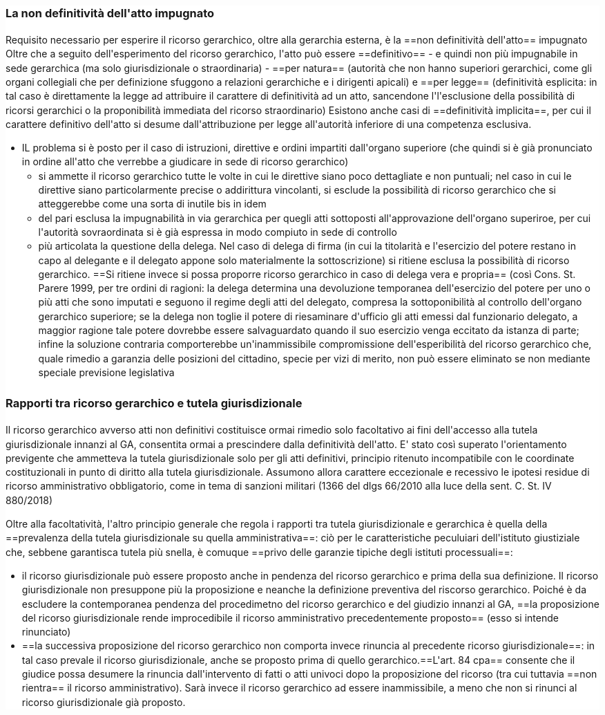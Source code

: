 ### La non definitività dell'atto impugnato
Requisito necessario per esperire il ricorso gerarchico, oltre alla gerarchia esterna, è la ==non definitività dell'atto== impugnato
Oltre che a seguito dell'esperimento del ricorso gerarchico, l'atto può essere ==definitivo== - e quindi non più impugnabile in sede gerarchica (ma solo giurisdizionale o straordinaria) - ==per natura== (autorità che non hanno superiori gerarchici, come gli organi collegiali che per definizione sfuggono a relazioni gerarchiche e i dirigenti apicali) e ==per legge== (definitività esplicita: in tal caso è direttamente la legge ad attribuire il carattere di definitività ad un atto, sancendone l'l'esclusione della possibilità di ricorsi gerarchici o la proponibilità immediata del ricorso straordinario)
Esistono anche casi di ==definitività implicita==, per cui il carattere definitivo dell'atto si desume dall'attribuzione per legge all'autorità inferiore di una competenza esclusiva.

- IL problema si è posto per il caso di istruzioni, direttive e ordini impartiti dall'organo superiore (che quindi si è già pronunciato in ordine all'atto che verrebbe a giudicare in sede di ricorso gerarchico)
	- si ammette il ricorso gerarchico tutte le volte in cui le direttive siano poco dettagliate e non puntuali; nel caso in cui le direttive siano particolarmente precise o addirittura vincolanti, si esclude la possibilità di ricorso gerarchico che si atteggerebbe come una sorta di inutile bis in idem
	- del pari esclusa la impugnabilità in via gerarchica per quegli atti sottoposti all'approvazione dell'organo superiroe, per cui l'autorità sovraordinata si è già espressa in modo compiuto in sede di controllo
	- più articolata la questione della delega. Nel caso di delega di firma (in cui la titolarità e l'esercizio del potere restano in capo al delegante e il delegato appone solo materialmente la sottoscrizione) si ritiene esclusa la possibilità di ricorso gerarchico. ==Si ritiene invece si possa proporre ricorso gerarchico in caso di delega vera e propria== (così Cons. St. Parere 1999, per tre ordini di ragioni: la delega determina una devoluzione temporanea dell'esercizio del potere per uno o più atti che sono imputati e seguono il regime degli atti del delegato, compresa la sottoponibilità al controllo dell'organo gerarchico superiore; se la delega non toglie il potere di riesaminare d'ufficio gli atti emessi dal funzionario delegato, a maggior ragione tale potere dovrebbe essere salvaguardato quando il suo esercizio venga eccitato da istanza di parte; infine la soluzione contraria comporterebbe un'inammissibile compromissione dell'esperibilità del ricorso gerarchico che, quale rimedio a garanzia delle posizioni del cittadino, specie per vizi di merito, non può essere eliminato se non mediante speciale previsione legislativa

### Rapporti tra ricorso gerarchico e tutela giurisdizionale
Il ricorso gerarchico avverso atti non definitivi costituisce ormai rimedio solo facoltativo ai fini dell'accesso alla tutela giurisdizionale innanzi al GA, consentita ormai a prescindere dalla definitività dell'atto. E' stato così superato l'orientamento previgente che ammetteva la tutela giurisdizionale solo per gli atti definitivi, principio ritenuto incompatibile con le coordinate costituzionali in punto di diritto alla tutela giurisdizionale.
Assumono allora carattere eccezionale e recessivo le ipotesi residue di ricorso amministrativo obbligatorio, come in tema di sanzioni militari (1366 del dlgs 66/2010 alla luce della sent. C. St. IV 880/2018)

Oltre alla facoltatività, l'altro principio generale che regola i rapporti tra tutela giurisdizionale e gerarchica è quella della ==prevalenza della tutela giurisdizionale su quella amministrativa==: ciò per le caratteristiche peculuiari dell'istituto giustiziale che, sebbene garantisca tutela più snella, è comuque ==privo delle garanzie tipiche degli istituti processuali==:
- il ricorso giurisdizionale può essere proposto anche in pendenza del ricorso gerarchico e prima della sua definizione. Il ricorso giurisdizionale non presuppone più la proposizione e neanche la definizione preventiva del riscorso gerarchico. Poiché è da escludere la contemporanea pendenza del procedimetno del ricorso gerarchico e del giudizio innanzi al GA, ==la proposizione del ricorso giurisdizionale rende improcedibile il ricorso amministrativo precedentemente proposto== (esso si intende rinunciato)
- ==la successiva proposizione del ricorso gerarchico non comporta invece rinuncia al precedente ricorso giurisdizionale==: in tal caso prevale il ricorso giurisdizionale, anche se proposto prima di quello gerarchico.==L'art. 84 cpa== consente che il giudice possa desumere la rinuncia dall'intervento di fatti o atti univoci dopo la proposizione del ricorso (tra cui tuttavia ==non rientra== il ricorso amministrativo). Sarà invece il ricorso gerarchico ad essere inammissibile, a meno che non si rinunci al ricorso giurisdizionale già proposto.